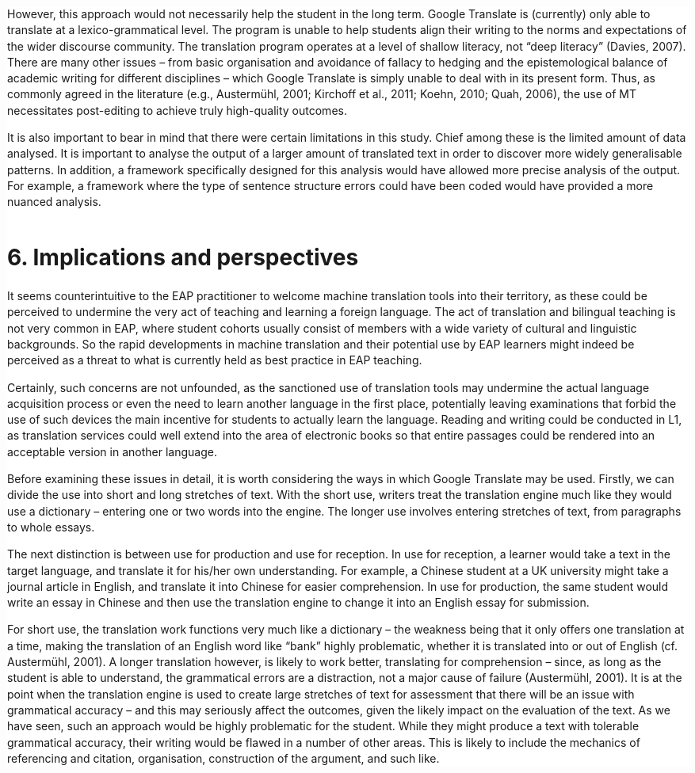 However, this approach would not necessarily help the student in the long term. Google Translate is (currently) only able to translate at a lexico-grammatical level. The program is unable to help students align their writing to the norms and expectations of the wider discourse community. The translation program operates at a level of shallow literacy, not “deep literacy” (Davies, 2007). There are many other issues – from basic organisation and avoidance of fallacy to hedging and the epistemological balance of academic writing for different disciplines – which Google Translate is simply unable to deal with in its present form. Thus, as commonly agreed in the literature (e.g., Austermühl, 2001; Kirchoff et al., 2011; Koehn, 2010; Quah, 2006), the use of MT necessitates post-editing to achieve truly high-quality outcomes.

It is also important to bear in mind that there were certain limitations in this study. Chief among these is the limited amount of data analysed. It is important to analyse the output of a larger amount of translated text in order to discover more widely generalisable patterns. In addition, a framework specifically designed for this analysis would have allowed more precise analysis of the output. For example, a framework where the type of sentence structure errors could have been coded would have provided a more nuanced analysis.

# 6. Implications and perspectives

It seems counterintuitive to the EAP practitioner to welcome machine translation tools into their territory, as these could be perceived to undermine the very act of teaching and learning a foreign language. The act of translation and bilingual teaching is not very common in EAP, where student cohorts usually consist of members with a wide variety of cultural and linguistic backgrounds. So the rapid developments in machine translation and their potential use by EAP learners might indeed be perceived as a threat to what is currently held as best practice in EAP teaching.

Certainly, such concerns are not unfounded, as the sanctioned use of translation tools may undermine the actual language acquisition process or even the need to learn another language in the first place, potentially leaving examinations that forbid the use of such devices the main incentive for students to actually learn the language. Reading and writing could be conducted in L1, as translation services could well extend into the area of electronic books so that entire passages could be rendered into an acceptable version in another language.

Before examining these issues in detail, it is worth considering the ways in which Google Translate may be used. Firstly, we can divide the use into short and long stretches of text. With the short use, writers treat the translation engine much like they would use a dictionary – entering one or two words into the engine. The longer use involves entering stretches of text, from paragraphs to whole essays.

The next distinction is between use for production and use for reception. In use for reception, a learner would take a text in the target language, and translate it for his/her own understanding. For example, a Chinese student at a UK university might take a journal article in English, and translate it into Chinese for easier comprehension. In use for production, the same student would write an essay in Chinese and then use the translation engine to change it into an English essay for submission.

For short use, the translation work functions very much like a dictionary – the weakness being that it only offers one translation at a time, making the translation of an English word like “bank” highly problematic, whether it is translated into or out of English (cf. Austermühl, 2001). A longer translation however, is likely to work better, translating for comprehension – since, as long as the student is able to understand, the grammatical errors are a distraction, not a major cause of failure (Austermühl, 2001). It is at the point when the translation engine is used to create large stretches of text for assessment that there will be an issue with grammatical accuracy – and this may seriously affect the outcomes, given the likely impact on the evaluation of the text. As we have seen, such an approach would be highly problematic for the student. While they might produce a text with tolerable grammatical accuracy, their writing would be flawed in a number of other areas. This is likely to include the mechanics of referencing and citation, organisation, construction of the argument, and such like.
